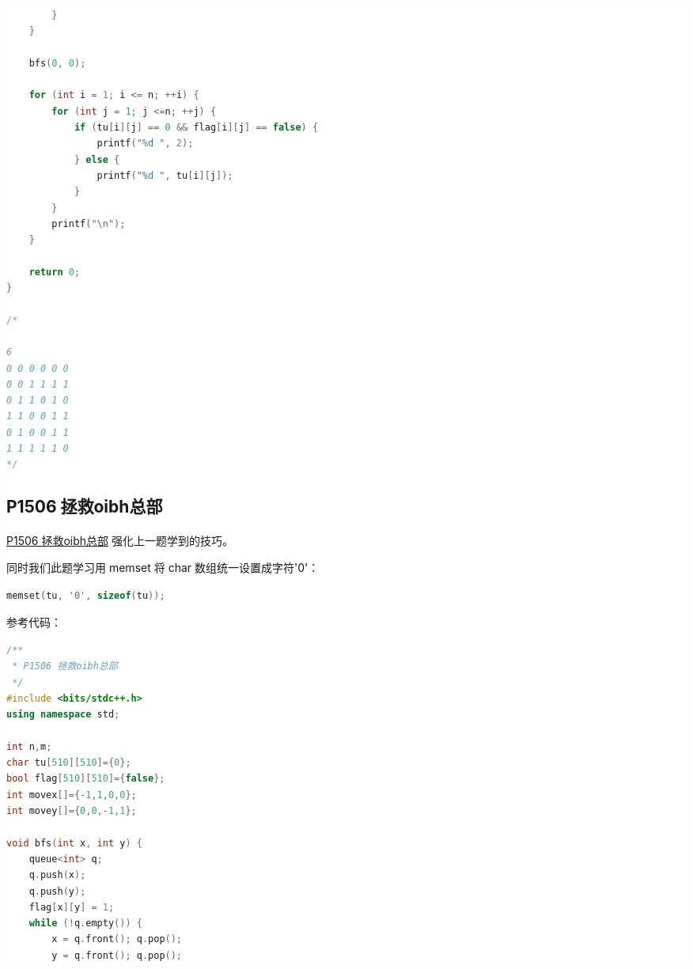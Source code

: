 ```c++
		}
	}

	bfs(0, 0);

	for (int i = 1; i <= n; ++i) {
		for (int j = 1; j <=n; ++j) {
			if (tu[i][j] == 0 && flag[i][j] == false) {
				printf("%d ", 2);
			} else {
				printf("%d ", tu[i][j]);
			}
		}
		printf("\n");
	}

	return 0;
}

/*

6
0 0 0 0 0 0
0 0 1 1 1 1
0 1 1 0 1 0
1 1 0 0 1 1
0 1 0 0 1 1
1 1 1 1 1 0
*/

```

## P1506 拯救oibh总部

[P1506 拯救oibh总部](https://www.luogu.com.cn/problem/P1506) 强化上一题学到的技巧。

同时我们此题学习用 memset 将 char 数组统一设置成字符'0'：

```c++
memset(tu, '0', sizeof(tu));
```

参考代码：

```c++
/**
 * P1506 拯救oibh总部
 */
#include <bits/stdc++.h>
using namespace std;

int n,m;
char tu[510][510]={0};
bool flag[510][510]={false};
int movex[]={-1,1,0,0};
int movey[]={0,0,-1,1};

void bfs(int x, int y) {
	queue<int> q;
	q.push(x);
	q.push(y);
	flag[x][y] = 1;
	while (!q.empty()) {
		x = q.front(); q.pop();
		y = q.front(); q.pop();
```